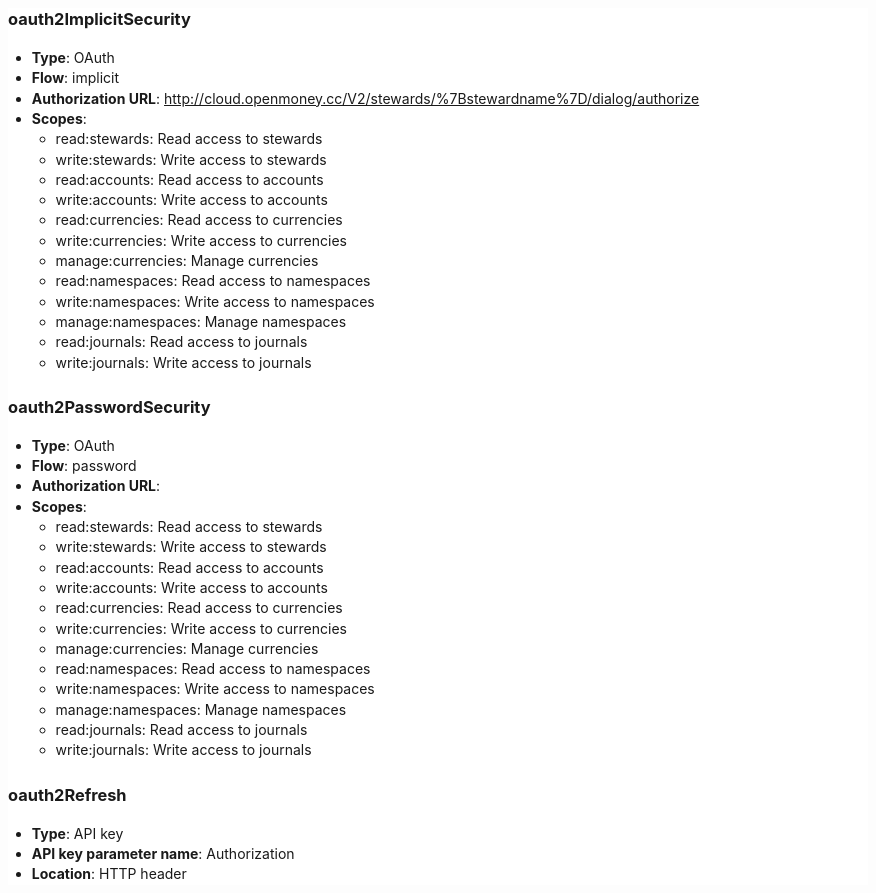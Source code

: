 ### oauth2ImplicitSecurity

- **Type**: OAuth
- **Flow**: implicit
- **Authorization URL**: http://cloud.openmoney.cc/V2/stewards/%7Bstewardname%7D/dialog/authorize
- **Scopes**: 
  - read:stewards: Read access to stewards
  - write:stewards: Write access to stewards
  - read:accounts: Read access to accounts
  - write:accounts: Write access to accounts
  - read:currencies: Read access to currencies
  - write:currencies: Write access to currencies
  - manage:currencies: Manage currencies
  - read:namespaces: Read access to namespaces
  - write:namespaces: Write access to namespaces
  - manage:namespaces: Manage namespaces
  - read:journals: Read access to journals
  - write:journals: Write access  to journals

### oauth2PasswordSecurity

- **Type**: OAuth
- **Flow**: password
- **Authorization URL**: 
- **Scopes**: 
  - read:stewards: Read access to stewards
  - write:stewards: Write access to stewards
  - read:accounts: Read access to accounts
  - write:accounts: Write access to accounts
  - read:currencies: Read access to currencies
  - write:currencies: Write access to currencies
  - manage:currencies: Manage currencies
  - read:namespaces: Read access to namespaces
  - write:namespaces: Write access to namespaces
  - manage:namespaces: Manage namespaces
  - read:journals: Read access to journals
  - write:journals: Write access  to journals

### oauth2Refresh

- **Type**: API key
- **API key parameter name**: Authorization
- **Location**: HTTP header

